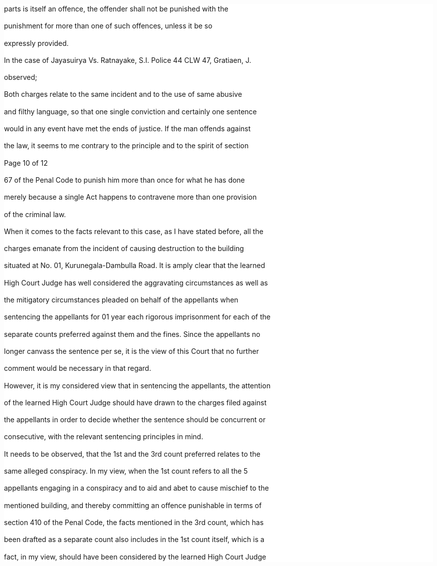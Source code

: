 parts is itself an offence, the offender shall not be punished with the

punishment for more than one of such offences, unless it be so

expressly provided.

In the case of Jayasuirya Vs. Ratnayake, S.I. Police 44 CLW 47, Gratiaen, J.

observed;

Both charges relate to the same incident and to the use of same abusive

and filthy language, so that one single conviction and certainly one sentence

would in any event have met the ends of justice. If the man offends against

the law, it seems to me contrary to the principle and to the spirit of section

Page 10 of 12

67 of the Penal Code to punish him more than once for what he has done

merely because a single Act happens to contravene more than one provision

of the criminal law.

When it comes to the facts relevant to this case, as I have stated before, all the

charges emanate from the incident of causing destruction to the building

situated at No. 01, Kurunegala-Dambulla Road. It is amply clear that the learned

High Court Judge has well considered the aggravating circumstances as well as

the mitigatory circumstances pleaded on behalf of the appellants when

sentencing the appellants for 01 year each rigorous imprisonment for each of the

separate counts preferred against them and the fines. Since the appellants no

longer canvass the sentence per se, it is the view of this Court that no further

comment would be necessary in that regard.

However, it is my considered view that in sentencing the appellants, the attention

of the learned High Court Judge should have drawn to the charges filed against

the appellants in order to decide whether the sentence should be concurrent or

consecutive, with the relevant sentencing principles in mind.

It needs to be observed, that the 1st and the 3rd count preferred relates to the

same alleged conspiracy. In my view, when the 1st count refers to all the 5

appellants engaging in a conspiracy and to aid and abet to cause mischief to the

mentioned building, and thereby committing an offence punishable in terms of

section 410 of the Penal Code, the facts mentioned in the 3rd count, which has

been drafted as a separate count also includes in the 1st count itself, which is a

fact, in my view, should have been considered by the learned High Court Judge
